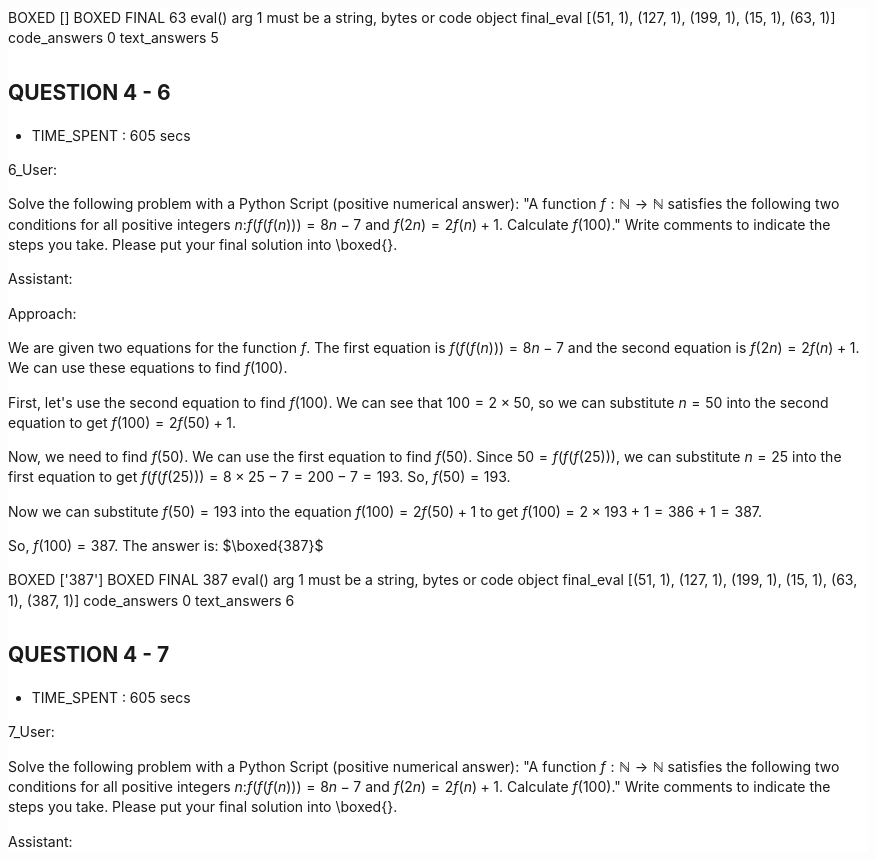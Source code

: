 BOXED []
BOXED FINAL 63
eval() arg 1 must be a string, bytes or code object final_eval
[(51, 1), (127, 1), (199, 1), (15, 1), (63, 1)]
code_answers 0 text_answers 5



## QUESTION 4 - 6 
- TIME_SPENT : 605 secs

6_User:

Solve the following problem with a Python Script (positive numerical answer):
"A function $f: \mathbb N \to \mathbb N$ satisfies the following two conditions for all positive integers $n$:$f(f(f(n)))=8n-7$ and $f(2n)=2f(n)+1$. Calculate $f(100)$."
Write comments to indicate the steps you take. Please put your final solution into \boxed{}.

Assistant:

Approach:



We are given two equations for the function $f$. The first equation is $f(f(f(n)))=8n-7$ and the second equation is $f(2n)=2f(n)+1$. We can use these equations to find $f(100)$.

First, let's use the second equation to find $f(100)$. We can see that $100 = 2 \times 50$, so we can substitute $n = 50$ into the second equation to get $f(100) = 2f(50) + 1$.

Now, we need to find $f(50)$. We can use the first equation to find $f(50)$. Since $50 = f(f(f(25)))$, we can substitute $n = 25$ into the first equation to get $f(f(f(25))) = 8 \times 25 - 7 = 200 - 7 = 193$. So, $f(50) = 193$.

Now we can substitute $f(50) = 193$ into the equation $f(100) = 2f(50) + 1$ to get $f(100) = 2 \times 193 + 1 = 386 + 1 = 387$.

So, $f(100) = 387$. The answer is: $\boxed{387}$

BOXED ['387']
BOXED FINAL 387
eval() arg 1 must be a string, bytes or code object final_eval
[(51, 1), (127, 1), (199, 1), (15, 1), (63, 1), (387, 1)]
code_answers 0 text_answers 6



## QUESTION 4 - 7 
- TIME_SPENT : 605 secs

7_User:

Solve the following problem with a Python Script (positive numerical answer):
"A function $f: \mathbb N \to \mathbb N$ satisfies the following two conditions for all positive integers $n$:$f(f(f(n)))=8n-7$ and $f(2n)=2f(n)+1$. Calculate $f(100)$."
Write comments to indicate the steps you take. Please put your final solution into \boxed{}.

Assistant:
